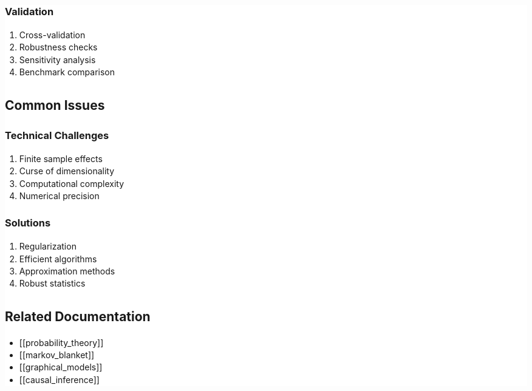 ### Validation
1. Cross-validation
2. Robustness checks
3. Sensitivity analysis
4. Benchmark comparison

## Common Issues

### Technical Challenges
1. Finite sample effects
2. Curse of dimensionality
3. Computational complexity
4. Numerical precision

### Solutions
1. Regularization
2. Efficient algorithms
3. Approximation methods
4. Robust statistics

## Related Documentation
- [[probability_theory]]
- [[markov_blanket]]
- [[graphical_models]]
- [[causal_inference]] 